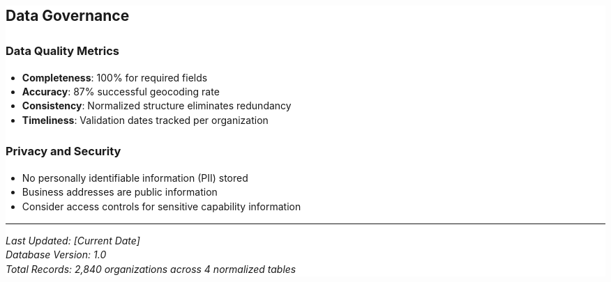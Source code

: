 ## Data Governance

### Data Quality Metrics
- **Completeness**: 100% for required fields
- **Accuracy**: 87% successful geocoding rate
- **Consistency**: Normalized structure eliminates redundancy
- **Timeliness**: Validation dates tracked per organization

### Privacy and Security
- No personally identifiable information (PII) stored
- Business addresses are public information
- Consider access controls for sensitive capability information

---

*Last Updated: [Current Date]*  
*Database Version: 1.0*  
*Total Records: 2,840 organizations across 4 normalized tables*
